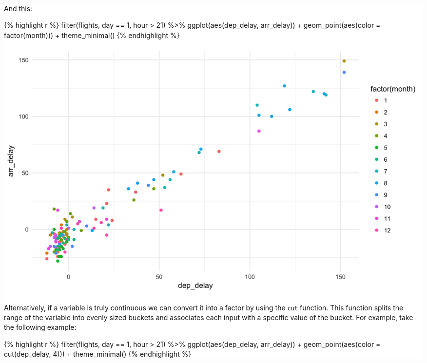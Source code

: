 And this:


{% highlight r %}
filter(flights, day == 1, hour > 21) %>%
  ggplot(aes(dep_delay, arr_delay)) +
    geom_point(aes(color = factor(month))) +
    theme_minimal()
{% endhighlight %}

<img src="../assets/2017-09-14-class06/unnamed-chunk-11-1.png" title="plot of chunk unnamed-chunk-11" alt="plot of chunk unnamed-chunk-11" width="100%" />

Alternatively, if a variable is truly continuous we can convert
it into a factor by using the `cut` function. This function splits
the range of the variable into evenly sized buckets and associates
each input with a specific value of the bucket. For example,
take the following example:


{% highlight r %}
filter(flights, day == 1, hour > 21) %>%
  ggplot(aes(dep_delay, arr_delay)) +
    geom_point(aes(color = cut(dep_delay, 4))) +
    theme_minimal()
{% endhighlight %}
